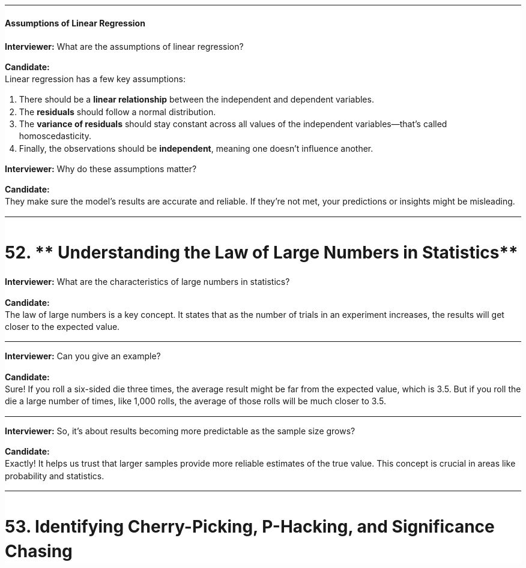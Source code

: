 -----

####  **Assumptions of Linear Regression**

**Interviewer:** What are the assumptions of linear regression?  

**Candidate:**  
Linear regression has a few key assumptions:  
1. There should be a **linear relationship** between the independent and dependent variables.  
2. The **residuals** should follow a normal distribution.  
3. The **variance of residuals** should stay constant across all values of the independent variables—that’s called homoscedasticity.  
4. Finally, the observations should be **independent**, meaning one doesn’t influence another.  

**Interviewer:** Why do these assumptions matter?  

**Candidate:**  
They make sure the model’s results are accurate and reliable. If they’re not met, your predictions or insights might be misleading.

----


# 52. ** Understanding the Law of Large Numbers in Statistics**


**Interviewer:** What are the characteristics of large numbers in statistics?  

**Candidate:**  
The law of large numbers is a key concept. It states that as the number of trials in an experiment increases, the results will get closer to the expected value.  

---

**Interviewer:** Can you give an example?  

**Candidate:**  
Sure! If you roll a six-sided die three times, the average result might be far from the expected value, which is 3.5. But if you roll the die a large number of times, like 1,000 rolls, the average of those rolls will be much closer to 3.5.  

---

**Interviewer:** So, it’s about results becoming more predictable as the sample size grows?  

**Candidate:**  
Exactly! It helps us trust that larger samples provide more reliable estimates of the true value. This concept is crucial in areas like probability and statistics.

----


# 53. Identifying Cherry-Picking, P-Hacking, and Significance Chasing
